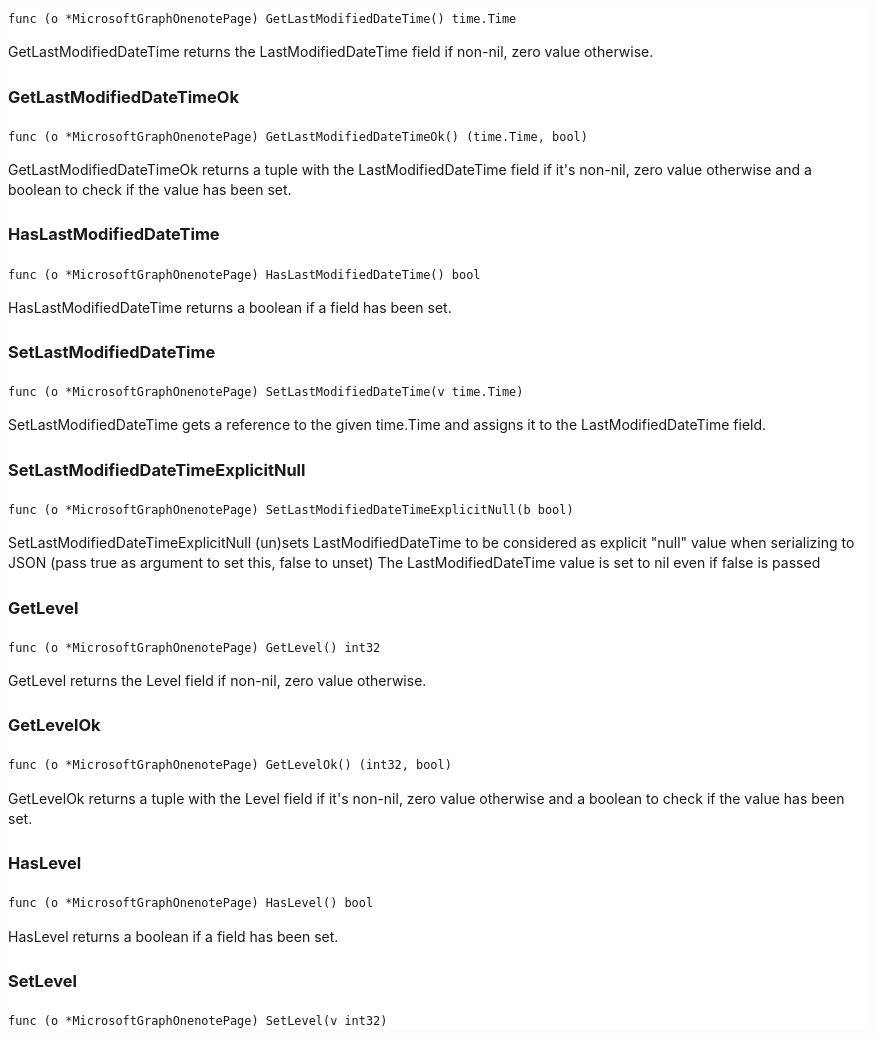 `func (o *MicrosoftGraphOnenotePage) GetLastModifiedDateTime() time.Time`

GetLastModifiedDateTime returns the LastModifiedDateTime field if non-nil, zero value otherwise.

### GetLastModifiedDateTimeOk

`func (o *MicrosoftGraphOnenotePage) GetLastModifiedDateTimeOk() (time.Time, bool)`

GetLastModifiedDateTimeOk returns a tuple with the LastModifiedDateTime field if it's non-nil, zero value otherwise
and a boolean to check if the value has been set.

### HasLastModifiedDateTime

`func (o *MicrosoftGraphOnenotePage) HasLastModifiedDateTime() bool`

HasLastModifiedDateTime returns a boolean if a field has been set.

### SetLastModifiedDateTime

`func (o *MicrosoftGraphOnenotePage) SetLastModifiedDateTime(v time.Time)`

SetLastModifiedDateTime gets a reference to the given time.Time and assigns it to the LastModifiedDateTime field.

### SetLastModifiedDateTimeExplicitNull

`func (o *MicrosoftGraphOnenotePage) SetLastModifiedDateTimeExplicitNull(b bool)`

SetLastModifiedDateTimeExplicitNull (un)sets LastModifiedDateTime to be considered as explicit "null" value
when serializing to JSON (pass true as argument to set this, false to unset)
The LastModifiedDateTime value is set to nil even if false is passed
### GetLevel

`func (o *MicrosoftGraphOnenotePage) GetLevel() int32`

GetLevel returns the Level field if non-nil, zero value otherwise.

### GetLevelOk

`func (o *MicrosoftGraphOnenotePage) GetLevelOk() (int32, bool)`

GetLevelOk returns a tuple with the Level field if it's non-nil, zero value otherwise
and a boolean to check if the value has been set.

### HasLevel

`func (o *MicrosoftGraphOnenotePage) HasLevel() bool`

HasLevel returns a boolean if a field has been set.

### SetLevel

`func (o *MicrosoftGraphOnenotePage) SetLevel(v int32)`
